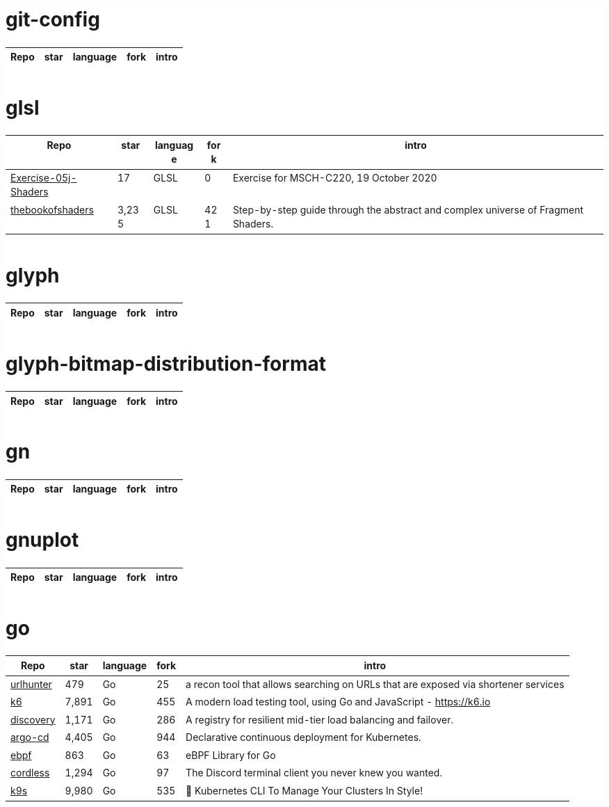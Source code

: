 
# git-config

Repo|star|language|fork|intro
-|-|-|-|-



# glsl

Repo|star|language|fork|intro
-|-|-|-|-
[Exercise-05j-Shaders](https://github.com/BL-MSCH-C220-F20/Exercise-05j-Shaders)|17|GLSL|0|Exercise for MSCH-C220, 19 October 2020
[thebookofshaders](https://github.com/patriciogonzalezvivo/thebookofshaders)|3,235|GLSL|421|Step-by-step guide through the abstract and complex universe of Fragment Shaders.


# glyph

Repo|star|language|fork|intro
-|-|-|-|-



# glyph-bitmap-distribution-format

Repo|star|language|fork|intro
-|-|-|-|-



# gn

Repo|star|language|fork|intro
-|-|-|-|-



# gnuplot

Repo|star|language|fork|intro
-|-|-|-|-



# go

Repo|star|language|fork|intro
-|-|-|-|-
[urlhunter](https://github.com/utkusen/urlhunter)|479|Go|25|a recon tool that allows searching on URLs that are exposed via shortener services
[k6](https://github.com/loadimpact/k6)|7,891|Go|455|A modern load testing tool, using Go and JavaScript - https://k6.io
[discovery](https://github.com/bilibili/discovery)|1,171|Go|286|A registry for resilient mid-tier load balancing and failover.
[argo-cd](https://github.com/argoproj/argo-cd)|4,405|Go|944|Declarative continuous deployment for Kubernetes.
[ebpf](https://github.com/cilium/ebpf)|863|Go|63|eBPF Library for Go
[cordless](https://github.com/Bios-Marcel/cordless)|1,294|Go|97|The Discord terminal client you never knew you wanted.
[k9s](https://github.com/derailed/k9s)|9,980|Go|535|🐶 Kubernetes CLI To Manage Your Clusters In Style!